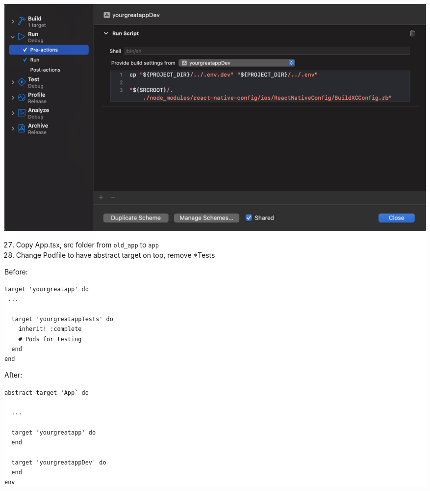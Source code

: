 ![Script](dev_runscript.png)

27. Copy App.tsx, src folder from `old_app` to `app`
28. Change Podfile to have abstract target on top, remove \*Tests

Before:

```
target 'yourgreatapp' do
 ...

  target 'yourgreatappTests' do
    inherit! :complete
    # Pods for testing
  end
end
```

After:

```
abstract_target 'App` do

  ...

  target 'yourgreatapp' do
  end

  target 'yourgreatappDev' do
  end
env
```
